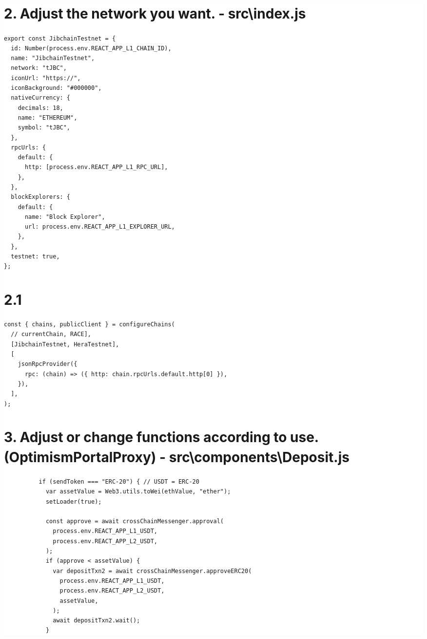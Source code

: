 # 2. Adjust the network you want. - src\index.js
```
export const JibchainTestnet = {
  id: Number(process.env.REACT_APP_L1_CHAIN_ID),
  name: "JibchainTestnet",
  network: "tJBC",
  iconUrl: "https://",
  iconBackground: "#000000",
  nativeCurrency: {
    decimals: 18,
    name: "ETHEREUM",
    symbol: "tJBC",
  },
  rpcUrls: {
    default: {
      http: [process.env.REACT_APP_L1_RPC_URL],
    },
  },
  blockExplorers: {
    default: {
      name: "Block Explorer",
      url: process.env.REACT_APP_L1_EXPLORER_URL,
    },
  },
  testnet: true,
};
```
# 2.1
```
const { chains, publicClient } = configureChains(
  // currentChain, RACE],
  [JibchainTestnet, HeraTestnet],
  [
    jsonRpcProvider({
      rpc: (chain) => ({ http: chain.rpcUrls.default.http[0] }),
    }),
  ],
);
```

# 3. Adjust or change functions according to use. (OptimismPortalProxy) - src\components\Deposit.js
```
          if (sendToken === "ERC-20") { // USDT = ERC-20
            var assetValue = Web3.utils.toWei(ethValue, "ether");
            setLoader(true);

            const approve = await crossChainMessenger.approval(
              process.env.REACT_APP_L1_USDT,
              process.env.REACT_APP_L2_USDT,
            );
            if (approve < assetValue) {
              var depositTxn2 = await crossChainMessenger.approveERC20(
                process.env.REACT_APP_L1_USDT,
                process.env.REACT_APP_L2_USDT,
                assetValue,
              );
              await depositTxn2.wait();
            }

```